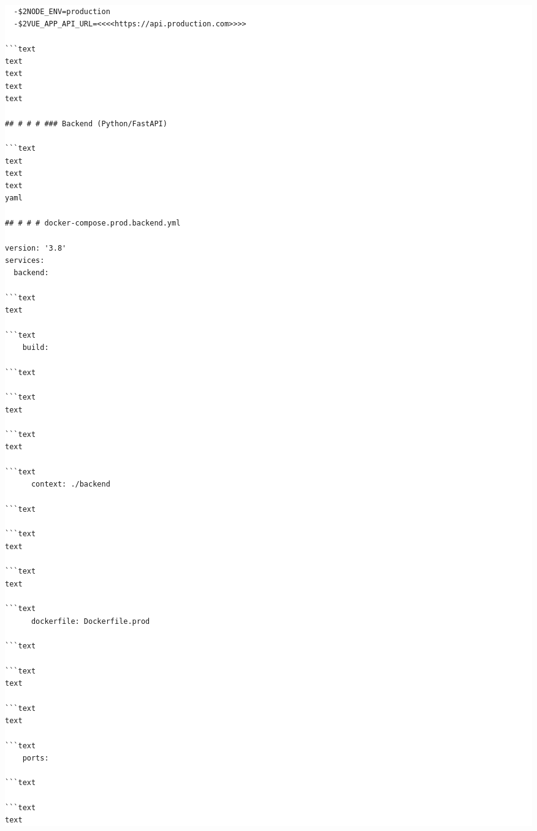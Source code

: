 ```text
  -$2NODE_ENV=production
  -$2VUE_APP_API_URL=<<<<https://api.production.com>>>>

```text
text
text
text
text

## # # # ### Backend (Python/FastAPI)

```text
text
text
text
yaml

## # # # docker-compose.prod.backend.yml

version: '3.8'
services:
  backend:

```text
text

```text
    build:

```text

```text
text

```text
text

```text
      context: ./backend

```text

```text
text

```text
text

```text
      dockerfile: Dockerfile.prod

```text

```text
text

```text
text

```text
    ports:

```text

```text
text
```